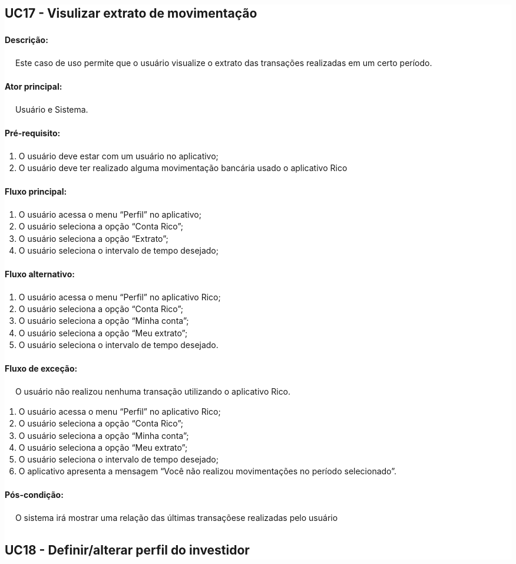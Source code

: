 
## UC17 - Visulizar extrato de movimentação

#### Descrição:
<p align="justify">&emsp;
Este caso de uso permite que o usuário visualize o extrato das transações realizadas em um certo período.
</p>

#### Ator principal:
<p align="justify">&emsp;
Usuário e Sistema.
</p>

#### Pré-requisito:
1. O usuário deve estar com um usuário no aplicativo;
2. O usuário deve ter realizado alguma movimentação bancária usado o aplicativo Rico

#### Fluxo principal:
1.  O usuário acessa o menu “Perfil” no aplicativo;
2.  O usuário seleciona a opção “Conta Rico”;
3.  O usuário seleciona a opção “Extrato”;
4.  O usuário seleciona o intervalo de tempo desejado;

#### Fluxo alternativo:
1.  O usuário acessa o menu “Perfil” no aplicativo Rico;
2.  O usuário seleciona a opção “Conta Rico”;
3.  O usuário seleciona a opção “Minha conta”;
4.  O usuário seleciona a opção “Meu extrato”;
5.  O usuário seleciona o intervalo de tempo desejado.

#### Fluxo de exceção:
<p align="justify">&emsp;
O usuário não realizou nenhuma transação utilizando o aplicativo Rico.
</p>

1.  O usuário acessa o menu “Perfil” no aplicativo Rico;
2.  O usuário seleciona a opção “Conta Rico”;
3.  O usuário seleciona a opção “Minha conta”;
4.  O usuário seleciona a opção “Meu extrato”;
5.  O usuário seleciona o intervalo de tempo desejado;
6.  O aplicativo apresenta a mensagem “Você não realizou movimentações no período selecionado”.

#### Pós-condição:
<p align="justify">&emsp;
O sistema irá mostrar uma relação das últimas transaçõese realizadas pelo usuário
</p>


## UC18 - Definir/alterar perfil do investidor
